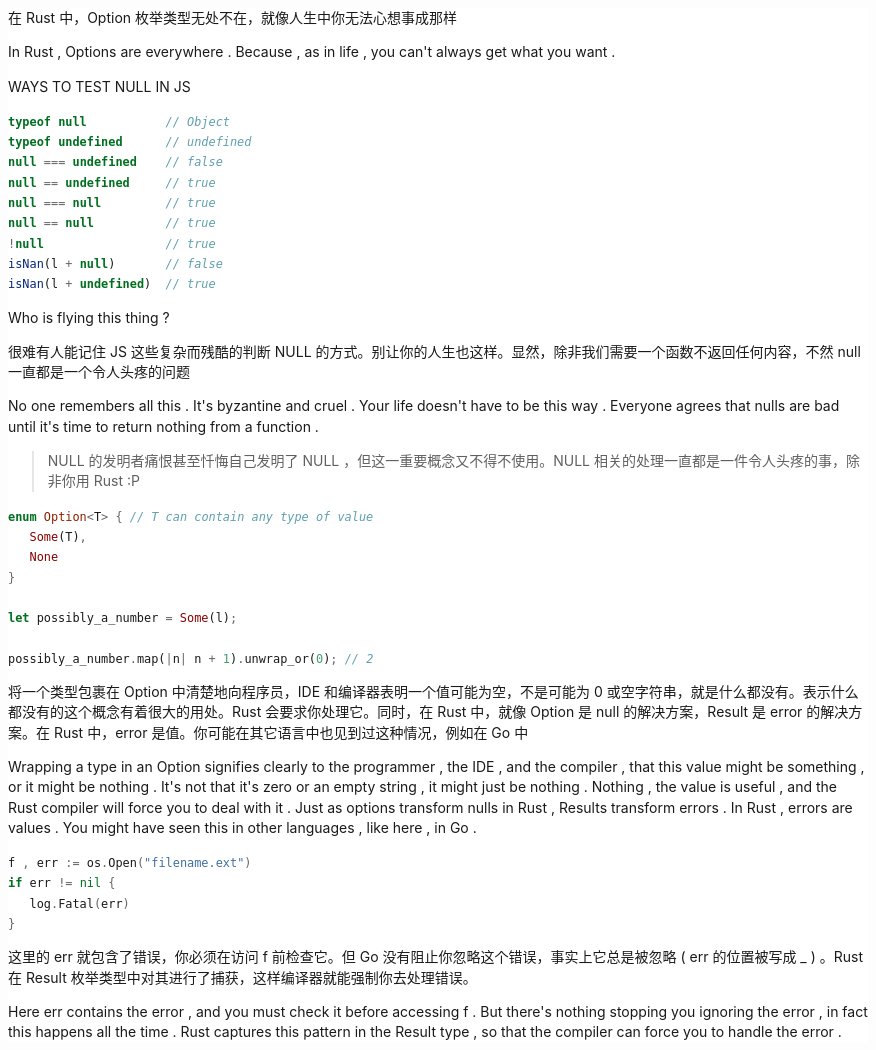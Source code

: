 在 Rust 中，Option 枚举类型无处不在，就像人生中你无法心想事成那样

In Rust , Options are everywhere . Because , as in life , you can't always get what you want .

WAYS TO TEST NULL IN JS

```JavaScript
typeof null           // Object
typeof undefined      // undefined
null === undefined    // false
null == undefined     // true
null === null         // true
null == null          // true
!null                 // true
isNan(l + null)       // false
isNan(l + undefined)  // true
```

Who is flying this thing ?

很难有人能记住 JS 这些复杂而残酷的判断 NULL 的方式。别让你的人生也这样。显然，除非我们需要一个函数不返回任何内容，不然 null 一直都是一个令人头疼的问题

No one remembers all this . It's byzantine and cruel . Your life doesn't have to be this way . Everyone agrees that nulls are bad until it's time to return nothing from a function .

> NULL 的发明者痛恨甚至忏悔自己发明了 NULL ，但这一重要概念又不得不使用。NULL 相关的处理一直都是一件令人头疼的事，除非你用 Rust :P

```Rust
enum Option<T> { // T can contain any type of value
   Some(T),
   None
}

let possibly_a_number = Some(l);

possibly_a_number.map(|n| n + 1).unwrap_or(0); // 2
```

将一个类型包裹在 Option 中清楚地向程序员，IDE 和编译器表明一个值可能为空，不是可能为 0 或空字符串，就是什么都没有。表示什么都没有的这个概念有着很大的用处。Rust 会要求你处理它。同时，在 Rust 中，就像 Option 是 null 的解决方案，Result 是 error 的解决方案。在 Rust 中，error 是值。你可能在其它语言中也见到过这种情况，例如在 Go 中

Wrapping a type in an Option signifies clearly to the programmer , the IDE , and the compiler , that this value might be something , or it might be nothing . It's not that it's zero or an empty string , it might just be nothing . Nothing , the value is useful , and the Rust compiler will force you to deal with it . Just as options transform nulls in Rust , Results transform errors . In Rust , errors are values . You might have seen this in other languages , like here , in Go .

```Go
f , err := os.Open("filename.ext")
if err != nil {
   log.Fatal(err)
}
```

这里的 err 就包含了错误，你必须在访问 f 前检查它。但 Go 没有阻止你忽略这个错误，事实上它总是被忽略 ( err 的位置被写成 _ ) 。Rust 在 Result 枚举类型中对其进行了捕获，这样编译器就能强制你去处理错误。

Here err contains the error , and you must check it before accessing f . But there's nothing stopping you ignoring the error , in fact this happens all the time . Rust captures this pattern in the Result type , so that the compiler can force you to handle the error .
